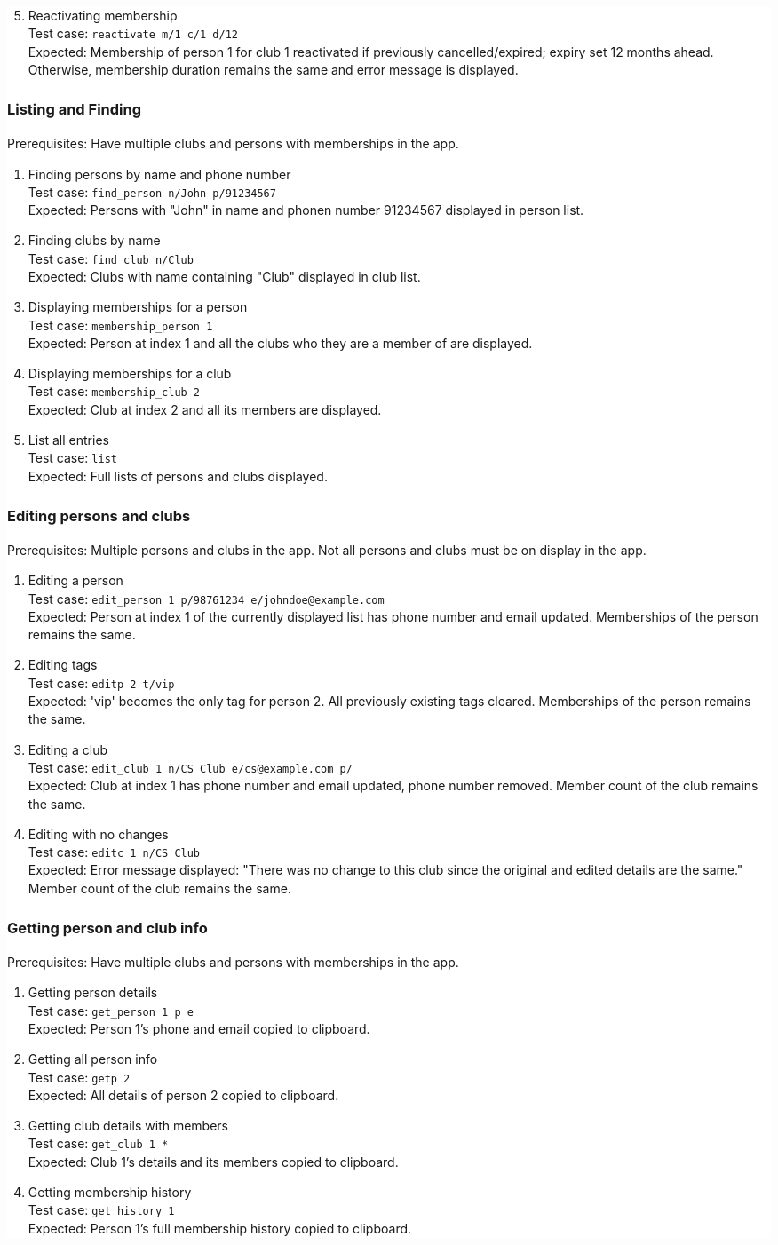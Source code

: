 5. Reactivating membership <br> Test case: `reactivate m/1 c/1 d/12` <br> Expected: Membership of person 1 for club 1 reactivated if previously cancelled/expired; expiry set 12 months ahead. Otherwise, membership duration remains the same and error message is displayed.
    
### Listing and Finding
    
Prerequisites: Have multiple clubs and persons with memberships in the app.


1. Finding persons by name and phone number <br> Test case: `find_person n/John p/91234567` <br> Expected: Persons with "John" in name and phonen number 91234567 displayed in person list.

2. Finding clubs by name <br> Test case: `find_club n/Club` <br> Expected: Clubs with name containing "Club" displayed in club list.

4. Displaying memberships for a person <br> Test case: `membership_person 1` <br> Expected: Person at index 1 and all the clubs who they are a member of are displayed.

5. Displaying memberships for a club <br> Test case: `membership_club 2` <br> Expected: Club at index 2 and all its members are displayed.
    
6. List all entries <br> Test case: `list` <br> Expected: Full lists of persons and clubs displayed.
    
### Editing persons and clubs
    
Prerequisites: Multiple persons and clubs in the app. Not all persons and clubs must be on display in the app.

1. Editing a person <br> Test case: `edit_person 1 p/98761234 e/johndoe@example.com` <br> Expected: Person at index 1 of the currently displayed list has phone number and email updated. Memberships of the person remains the same.

2. Editing tags <br> Test case: `editp 2 t/vip` <br> Expected: 'vip' becomes the only tag for person 2. All previously existing tags cleared. Memberships of the person remains the same.

3. Editing a club <br> Test case: `edit_club 1 n/CS Club e/cs@example.com p/` <br> Expected: Club at index 1 has phone number and email updated, phone number removed. Member count of the club remains the same.
    
4. Editing with no changes <br> Test case: `editc 1 n/CS Club` <br> Expected: Error message displayed: "There was no change to this club since the original and edited details are the same." Member count of the club remains the same.
    
### Getting person and club info
    
Prerequisites: Have multiple clubs and persons with memberships in the app.

1. Getting person details <br> Test case: `get_person 1 p e` <br> Expected: Person 1’s phone and email copied to clipboard.

2. Getting all person info <br> Test case: `getp 2` <br> Expected: All details of person 2 copied to clipboard.

3. Getting club details with members <br> Test case: `get_club 1 *` <br> Expected: Club 1’s details and its members copied to clipboard.

4. Getting membership history <br> Test case: `get_history 1` <br> Expected: Person 1’s full membership history copied to clipboard.
